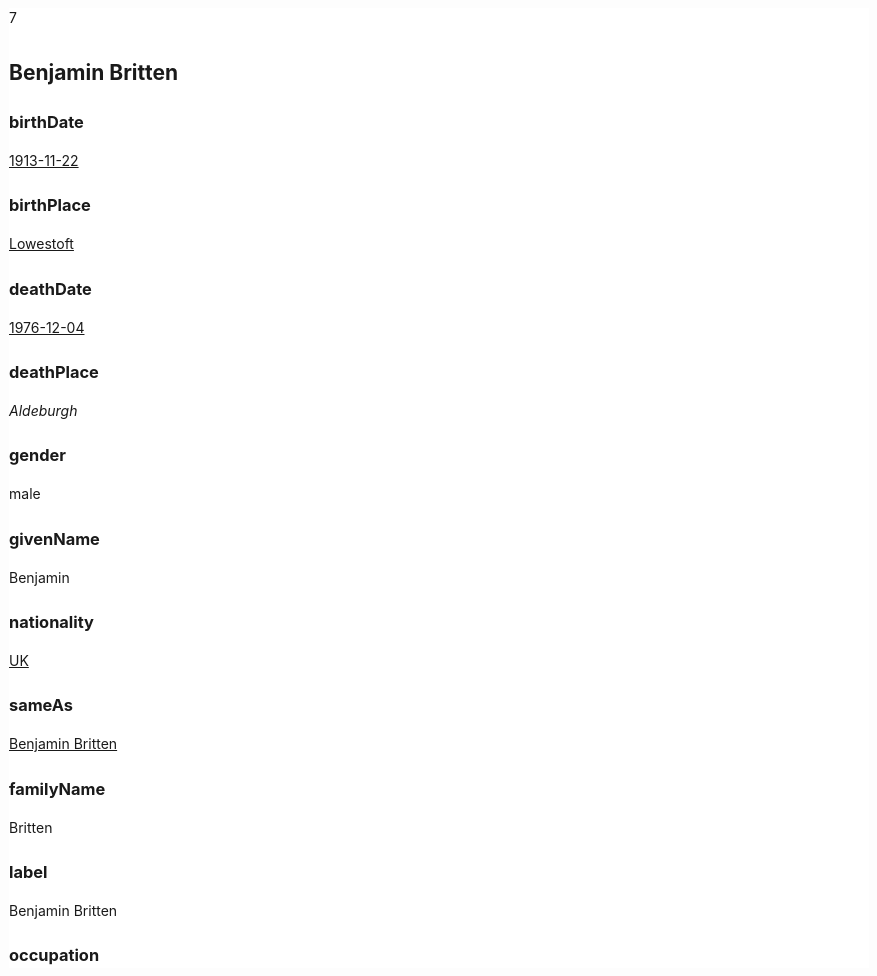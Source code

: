 
7

## Benjamin Britten

### birthDate


[1913-11-22](#1913-11-22)

### birthPlace


[Lowestoft](#Lowestoft)

### deathDate


[1976-12-04](#1976-12-04)

### deathPlace


*Aldeburgh*

### gender


male

### givenName


Benjamin

### nationality


[UK](#UK)

### sameAs


[Benjamin Britten](#Benjamin-Britten)

### familyName


Britten

### label


Benjamin Britten

### occupation

